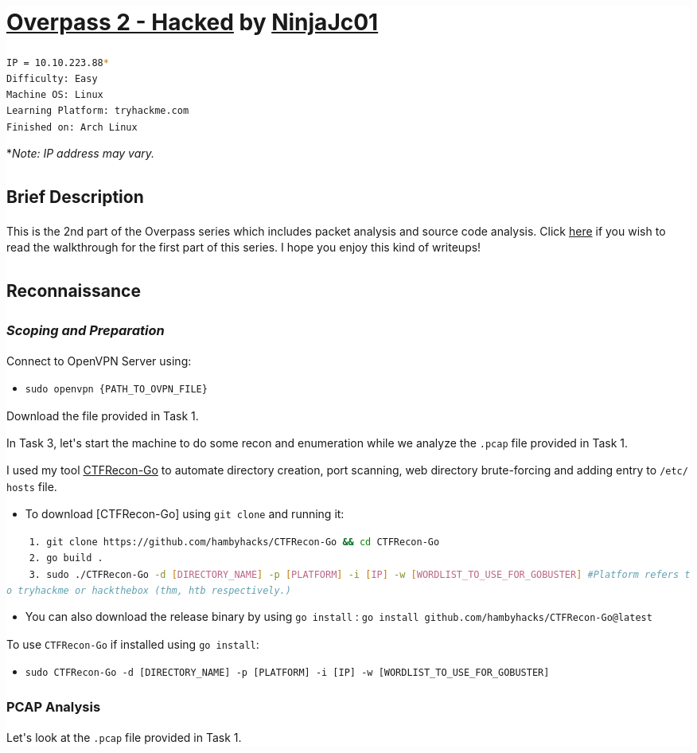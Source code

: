 # [Overpass 2 - Hacked](https://tryhackme.com/room/overpass2hacked) by [NinjaJc01](https://tryhackme.com/p/NinjaJc01)

```bash
IP = 10.10.223.88*
Difficulty: Easy
Machine OS: Linux
Learning Platform: tryhackme.com
Finished on: Arch Linux
```

**Note: IP address may vary.*

## Brief Description

This is the 2nd part of the Overpass series which includes packet analysis and source code analysis. Click [here](https://hambyhacks.github.io/Writeups/TryHackMe/Overpass/Overpass) if you wish to read the walkthrough for the first part of this series. I hope you enjoy this kind of writeups!

## **Reconnaissance**

### *Scoping and Preparation*

Connect to OpenVPN Server using:

* ``sudo openvpn {PATH_TO_OVPN_FILE}``

Download the file provided in Task 1.

In Task 3, let's start the machine to do some recon and enumeration while we analyze the `.pcap` file provided in Task 1.

I used my tool [CTFRecon-Go](https://www.github.com/hambyhacks/CTFRecon-Go) to automate directory creation, port scanning, web directory brute-forcing and adding entry to `/etc/hosts` file.

* To download [CTFRecon-Go] using `git clone` and running it:

```bash
    1. git clone https://github.com/hambyhacks/CTFRecon-Go && cd CTFRecon-Go
    2. go build . 
    3. sudo ./CTFRecon-Go -d [DIRECTORY_NAME] -p [PLATFORM] -i [IP] -w [WORDLIST_TO_USE_FOR_GOBUSTER] #Platform refers to tryhackme or hackthebox (thm, htb respectively.)
```

* You can also download the release binary by using `go install` : `go install github.com/hambyhacks/CTFRecon-Go@latest`

To use `CTFRecon-Go` if installed using `go install`:

* `sudo CTFRecon-Go -d [DIRECTORY_NAME] -p [PLATFORM] -i [IP] -w [WORDLIST_TO_USE_FOR_GOBUSTER]`

### PCAP Analysis

Let's look at the `.pcap` file provided in Task 1.
